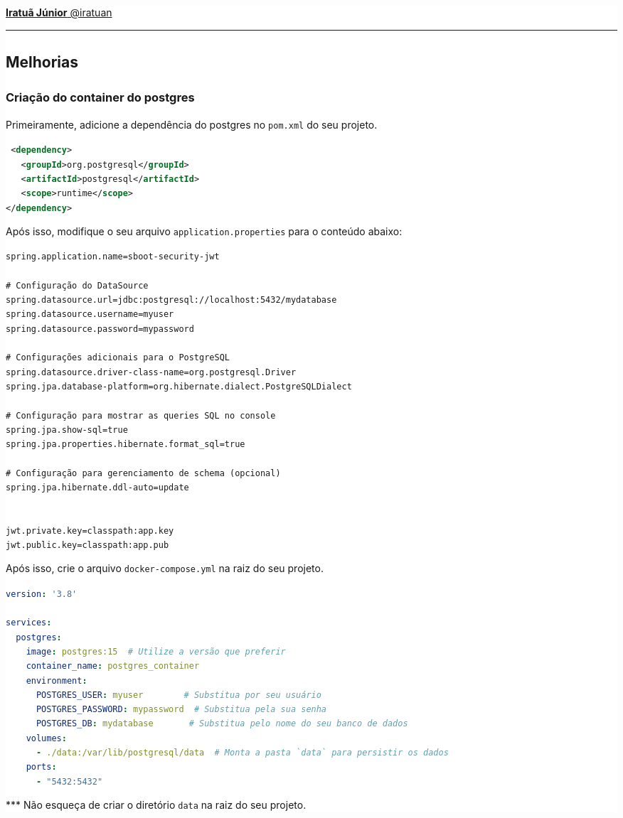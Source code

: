 [**Iratuã Júnior** @iratuan](https://github.com/iratuan)

___________________
## Melhorias

### Criação do container do postgres
Primeiramente, adicione a dependência do postgres no `pom.xml` do seu projeto.
```xml
 <dependency>
   <groupId>org.postgresql</groupId>
   <artifactId>postgresql</artifactId>
   <scope>runtime</scope>
</dependency>
```

Após isso, modifique o seu arquivo `application.properties` para o conteúdo abaixo:

```properties
spring.application.name=sboot-security-jwt

# Configuração do DataSource
spring.datasource.url=jdbc:postgresql://localhost:5432/mydatabase
spring.datasource.username=myuser
spring.datasource.password=mypassword

# Configurações adicionais para o PostgreSQL
spring.datasource.driver-class-name=org.postgresql.Driver
spring.jpa.database-platform=org.hibernate.dialect.PostgreSQLDialect

# Configuração para mostrar as queries SQL no console
spring.jpa.show-sql=true
spring.jpa.properties.hibernate.format_sql=true

# Configuração para gerenciamento de schema (opcional)
spring.jpa.hibernate.ddl-auto=update


jwt.private.key=classpath:app.key
jwt.public.key=classpath:app.pub

```

Após isso, crie o arquivo `docker-compose.yml` na raiz do seu projeto.

```yaml
version: '3.8'

services:
  postgres:
    image: postgres:15  # Utilize a versão que preferir
    container_name: postgres_container
    environment:
      POSTGRES_USER: myuser        # Substitua por seu usuário
      POSTGRES_PASSWORD: mypassword  # Substitua pela sua senha
      POSTGRES_DB: mydatabase       # Substitua pelo nome do seu banco de dados
    volumes:
      - ./data:/var/lib/postgresql/data  # Monta a pasta `data` para persistir os dados
    ports:
      - "5432:5432"

```
*** Não esqueça de criar o diretório `data` na raiz do seu projeto.
